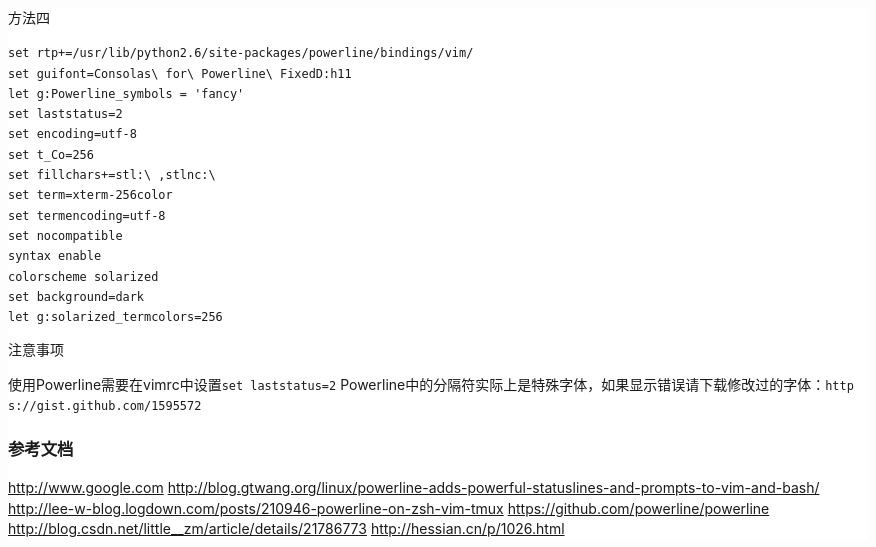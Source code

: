 方法四

```
set rtp+=/usr/lib/python2.6/site-packages/powerline/bindings/vim/
set guifont=Consolas\ for\ Powerline\ FixedD:h11 
let g:Powerline_symbols = 'fancy'
set laststatus=2
set encoding=utf-8
set t_Co=256
set fillchars+=stl:\ ,stlnc:\
set term=xterm-256color
set termencoding=utf-8
set nocompatible
syntax enable
colorscheme solarized
set background=dark
let g:solarized_termcolors=256
```
 
注意事项

使用Powerline需要在vimrc中设置`set laststatus=2`
Powerline中的分隔符实际上是特殊字体，如果显示错误请下载修改过的字体：`https://gist.github.com/1595572`

### 参考文档
http://www.google.com
http://blog.gtwang.org/linux/powerline-adds-powerful-statuslines-and-prompts-to-vim-and-bash/
http://lee-w-blog.logdown.com/posts/210946-powerline-on-zsh-vim-tmux
https://github.com/powerline/powerline
http://blog.csdn.net/little__zm/article/details/21786773
http://hessian.cn/p/1026.html